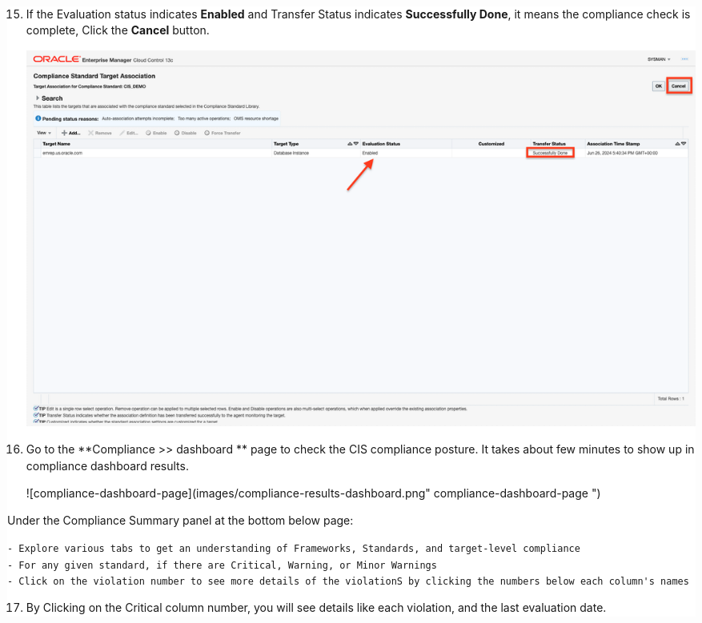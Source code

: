 15. If the Evaluation status indicates **Enabled** and Transfer Status indicates **Successfully Done**, it means the compliance check is complete,
Click the **Cancel** button.

    ![cis-compliance-standard-target-success-page](images/cis-compliance-standard-target-success.png " cis-compliance-standard-target-success-page ")

16. Go to the **Compliance >> dashboard ** page to check the CIS compliance posture. It takes about few minutes to show up in compliance dashboard results.

    ![compliance-dashboard-page](images/compliance-results-dashboard.png" compliance-dashboard-page ")

  Under the Compliance Summary panel at the bottom below page:

    - Explore various tabs to get an understanding of Frameworks, Standards, and target-level compliance
    - For any given standard, if there are Critical, Warning, or Minor Warnings
    - Click on the violation number to see more details of the violationS by clicking the numbers below each column's names

17. By Clicking on the Critical column number, you will see details like each violation, and the last evaluation date.
